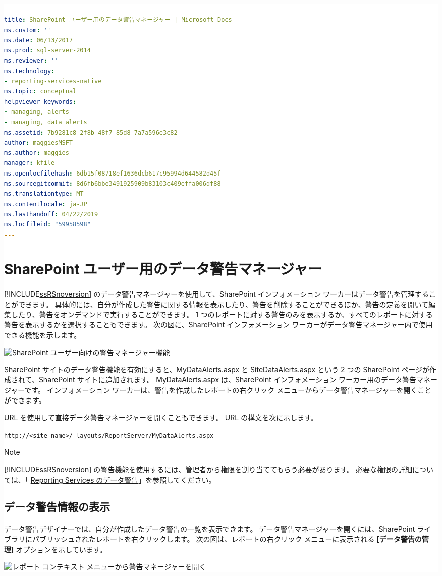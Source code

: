 ```yaml
---
title: SharePoint ユーザー用のデータ警告マネージャー | Microsoft Docs
ms.custom: ''
ms.date: 06/13/2017
ms.prod: sql-server-2014
ms.reviewer: ''
ms.technology:
- reporting-services-native
ms.topic: conceptual
helpviewer_keywords:
- managing, alerts
- managing, data alerts
ms.assetid: 7b9281c8-2f8b-48f7-85d8-7a7a596e3c82
author: maggiesMSFT
ms.author: maggies
manager: kfile
ms.openlocfilehash: 6db15f08718ef1636dcb617c95994d644582d45f
ms.sourcegitcommit: 8d6fb6bbe3491925909b83103c409effa006df88
ms.translationtype: MT
ms.contentlocale: ja-JP
ms.lasthandoff: 04/22/2019
ms.locfileid: "59958598"
---
```

# <a name="data-alert-manager-for-sharepoint-users"></a>SharePoint ユーザー用のデータ警告マネージャー
  [!INCLUDE[ssRSnoversion](../includes/ssrsnoversion-md.md)] のデータ警告マネージャーを使用して、SharePoint インフォメーション ワーカーはデータ警告を管理することができます。 具体的には、自分が作成した警告に関する情報を表示したり、警告を削除することができるほか、警告の定義を開いて編集したり、警告をオンデマンドで実行することができます。 1 つのレポートに対する警告のみを表示するか、すべてのレポートに対する警告を表示するかを選択することもできます。 次の図に、SharePoint インフォメーション ワーカーがデータ警告マネージャー内で使用できる機能を示します。  
  
 ![SharePoint ユーザー向けの警告マネージャー機能](media/rs-alertmanageriw.gif "SharePoint ユーザー向けの警告マネージャー機能")  
  
 SharePoint サイトのデータ警告機能を有効にすると、MyDataAlerts.aspx と SiteDataAlerts.aspx という 2 つの SharePoint ページが作成されて、SharePoint サイトに追加されます。 MyDataAlerts.aspx は、SharePoint インフォメーション ワーカー用のデータ警告マネージャーです。 インフォメーション ワーカーは、警告を作成したレポートの右クリック メニューからデータ警告マネージャーを開くことができます。  
  
 URL を使用して直接データ警告マネージャーを開くこともできます。 URL の構文を次に示します。  
  
 `http://<site name>/_layouts/ReportServer/MyDataAlerts.aspx`  
  
> [!NOTE]  
>  [!INCLUDE[ssRSnoversion](../includes/ssrsnoversion-md.md)] の警告機能を使用するには、管理者から権限を割り当ててもらう必要があります。 必要な権限の詳細については、「 [Reporting Services のデータ警告](../ssms/agent/alerts.md)」を参照してください。  
  
##  <a name="ViewingAlerts"></a> データ警告情報の表示  
 データ警告デザイナーでは、自分が作成したデータ警告の一覧を表示できます。 データ警告マネージャーを開くには、SharePoint ライブラリにパブリッシュされたレポートを右クリックします。 次の図は、レポートの右クリック メニューに表示される **[データ警告の管理]** オプションを示しています。  
  
 ![レポート コンテキスト メニューから警告マネージャーを開く](media/rs-openalertmanager.gif "レポート コンテキスト メニューから警告マネージャーを開く")  
  